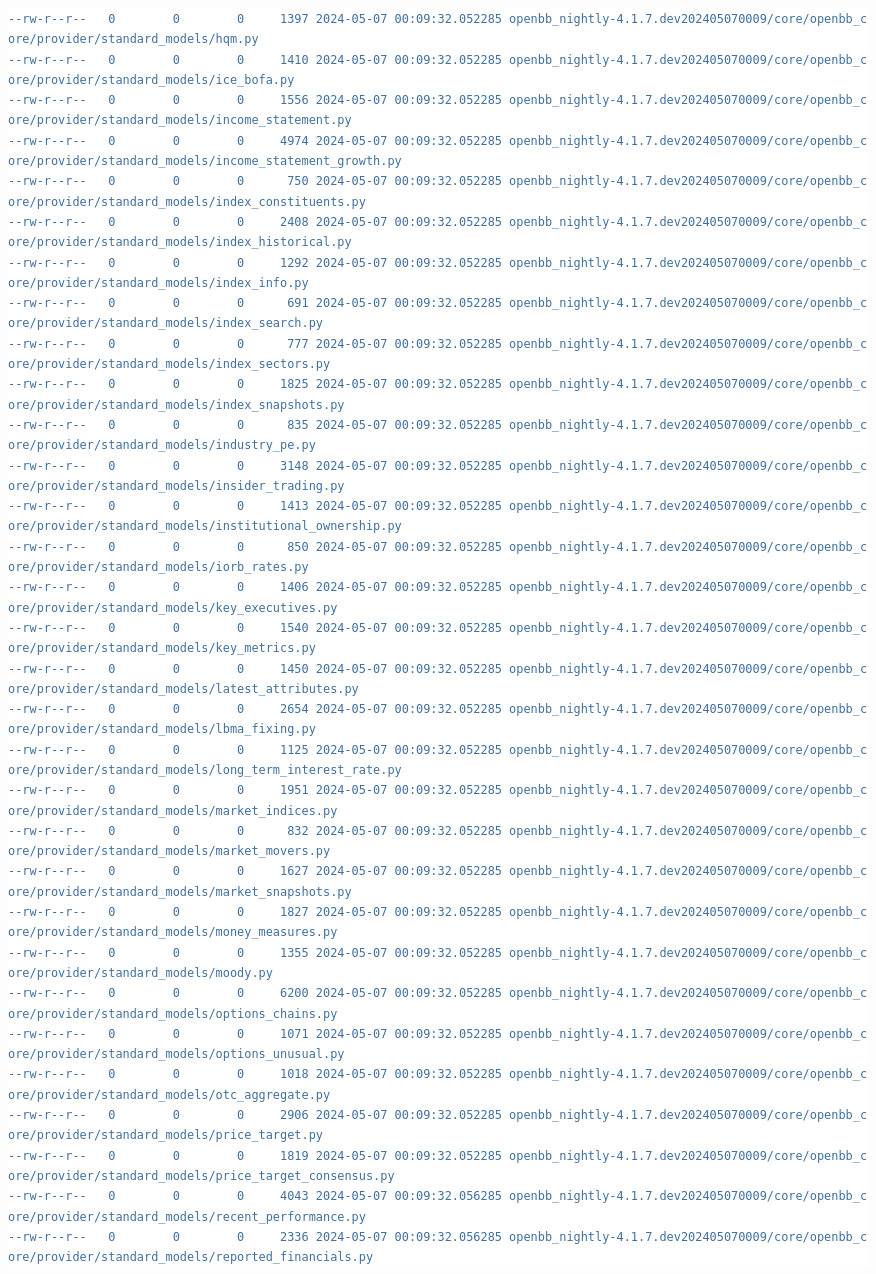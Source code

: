 ```diff
--rw-r--r--   0        0        0     1397 2024-05-07 00:09:32.052285 openbb_nightly-4.1.7.dev202405070009/core/openbb_core/provider/standard_models/hqm.py
--rw-r--r--   0        0        0     1410 2024-05-07 00:09:32.052285 openbb_nightly-4.1.7.dev202405070009/core/openbb_core/provider/standard_models/ice_bofa.py
--rw-r--r--   0        0        0     1556 2024-05-07 00:09:32.052285 openbb_nightly-4.1.7.dev202405070009/core/openbb_core/provider/standard_models/income_statement.py
--rw-r--r--   0        0        0     4974 2024-05-07 00:09:32.052285 openbb_nightly-4.1.7.dev202405070009/core/openbb_core/provider/standard_models/income_statement_growth.py
--rw-r--r--   0        0        0      750 2024-05-07 00:09:32.052285 openbb_nightly-4.1.7.dev202405070009/core/openbb_core/provider/standard_models/index_constituents.py
--rw-r--r--   0        0        0     2408 2024-05-07 00:09:32.052285 openbb_nightly-4.1.7.dev202405070009/core/openbb_core/provider/standard_models/index_historical.py
--rw-r--r--   0        0        0     1292 2024-05-07 00:09:32.052285 openbb_nightly-4.1.7.dev202405070009/core/openbb_core/provider/standard_models/index_info.py
--rw-r--r--   0        0        0      691 2024-05-07 00:09:32.052285 openbb_nightly-4.1.7.dev202405070009/core/openbb_core/provider/standard_models/index_search.py
--rw-r--r--   0        0        0      777 2024-05-07 00:09:32.052285 openbb_nightly-4.1.7.dev202405070009/core/openbb_core/provider/standard_models/index_sectors.py
--rw-r--r--   0        0        0     1825 2024-05-07 00:09:32.052285 openbb_nightly-4.1.7.dev202405070009/core/openbb_core/provider/standard_models/index_snapshots.py
--rw-r--r--   0        0        0      835 2024-05-07 00:09:32.052285 openbb_nightly-4.1.7.dev202405070009/core/openbb_core/provider/standard_models/industry_pe.py
--rw-r--r--   0        0        0     3148 2024-05-07 00:09:32.052285 openbb_nightly-4.1.7.dev202405070009/core/openbb_core/provider/standard_models/insider_trading.py
--rw-r--r--   0        0        0     1413 2024-05-07 00:09:32.052285 openbb_nightly-4.1.7.dev202405070009/core/openbb_core/provider/standard_models/institutional_ownership.py
--rw-r--r--   0        0        0      850 2024-05-07 00:09:32.052285 openbb_nightly-4.1.7.dev202405070009/core/openbb_core/provider/standard_models/iorb_rates.py
--rw-r--r--   0        0        0     1406 2024-05-07 00:09:32.052285 openbb_nightly-4.1.7.dev202405070009/core/openbb_core/provider/standard_models/key_executives.py
--rw-r--r--   0        0        0     1540 2024-05-07 00:09:32.052285 openbb_nightly-4.1.7.dev202405070009/core/openbb_core/provider/standard_models/key_metrics.py
--rw-r--r--   0        0        0     1450 2024-05-07 00:09:32.052285 openbb_nightly-4.1.7.dev202405070009/core/openbb_core/provider/standard_models/latest_attributes.py
--rw-r--r--   0        0        0     2654 2024-05-07 00:09:32.052285 openbb_nightly-4.1.7.dev202405070009/core/openbb_core/provider/standard_models/lbma_fixing.py
--rw-r--r--   0        0        0     1125 2024-05-07 00:09:32.052285 openbb_nightly-4.1.7.dev202405070009/core/openbb_core/provider/standard_models/long_term_interest_rate.py
--rw-r--r--   0        0        0     1951 2024-05-07 00:09:32.052285 openbb_nightly-4.1.7.dev202405070009/core/openbb_core/provider/standard_models/market_indices.py
--rw-r--r--   0        0        0      832 2024-05-07 00:09:32.052285 openbb_nightly-4.1.7.dev202405070009/core/openbb_core/provider/standard_models/market_movers.py
--rw-r--r--   0        0        0     1627 2024-05-07 00:09:32.052285 openbb_nightly-4.1.7.dev202405070009/core/openbb_core/provider/standard_models/market_snapshots.py
--rw-r--r--   0        0        0     1827 2024-05-07 00:09:32.052285 openbb_nightly-4.1.7.dev202405070009/core/openbb_core/provider/standard_models/money_measures.py
--rw-r--r--   0        0        0     1355 2024-05-07 00:09:32.052285 openbb_nightly-4.1.7.dev202405070009/core/openbb_core/provider/standard_models/moody.py
--rw-r--r--   0        0        0     6200 2024-05-07 00:09:32.052285 openbb_nightly-4.1.7.dev202405070009/core/openbb_core/provider/standard_models/options_chains.py
--rw-r--r--   0        0        0     1071 2024-05-07 00:09:32.052285 openbb_nightly-4.1.7.dev202405070009/core/openbb_core/provider/standard_models/options_unusual.py
--rw-r--r--   0        0        0     1018 2024-05-07 00:09:32.052285 openbb_nightly-4.1.7.dev202405070009/core/openbb_core/provider/standard_models/otc_aggregate.py
--rw-r--r--   0        0        0     2906 2024-05-07 00:09:32.052285 openbb_nightly-4.1.7.dev202405070009/core/openbb_core/provider/standard_models/price_target.py
--rw-r--r--   0        0        0     1819 2024-05-07 00:09:32.052285 openbb_nightly-4.1.7.dev202405070009/core/openbb_core/provider/standard_models/price_target_consensus.py
--rw-r--r--   0        0        0     4043 2024-05-07 00:09:32.056285 openbb_nightly-4.1.7.dev202405070009/core/openbb_core/provider/standard_models/recent_performance.py
--rw-r--r--   0        0        0     2336 2024-05-07 00:09:32.056285 openbb_nightly-4.1.7.dev202405070009/core/openbb_core/provider/standard_models/reported_financials.py
```